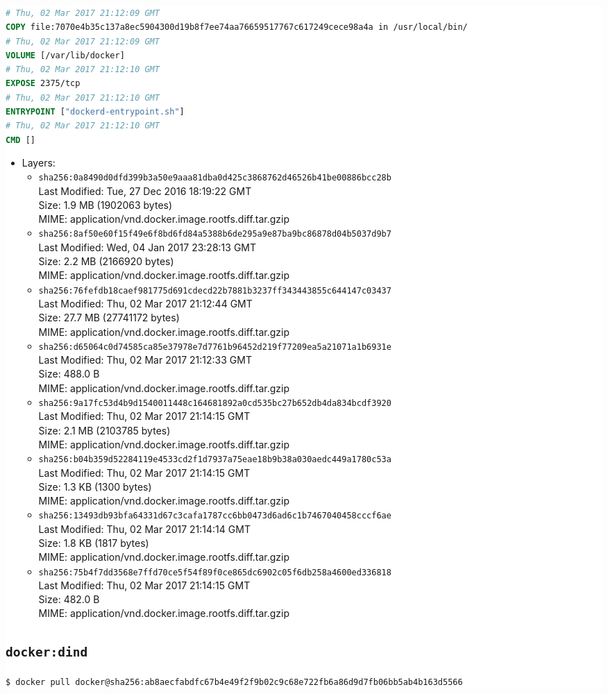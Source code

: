```dockerfile
# Thu, 02 Mar 2017 21:12:09 GMT
COPY file:7070e4b35c137a8ec5904300d19b8f7ee74aa76659517767c617249cece98a4a in /usr/local/bin/ 
# Thu, 02 Mar 2017 21:12:09 GMT
VOLUME [/var/lib/docker]
# Thu, 02 Mar 2017 21:12:10 GMT
EXPOSE 2375/tcp
# Thu, 02 Mar 2017 21:12:10 GMT
ENTRYPOINT ["dockerd-entrypoint.sh"]
# Thu, 02 Mar 2017 21:12:10 GMT
CMD []
```

-	Layers:
	-	`sha256:0a8490d0dfd399b3a50e9aaa81dba0d425c3868762d46526b41be00886bcc28b`  
		Last Modified: Tue, 27 Dec 2016 18:19:22 GMT  
		Size: 1.9 MB (1902063 bytes)  
		MIME: application/vnd.docker.image.rootfs.diff.tar.gzip
	-	`sha256:8af50e60f15f49e6f8bd6fd84a5388b6de295a9e87ba9bc86878d04b5037d9b7`  
		Last Modified: Wed, 04 Jan 2017 23:28:13 GMT  
		Size: 2.2 MB (2166920 bytes)  
		MIME: application/vnd.docker.image.rootfs.diff.tar.gzip
	-	`sha256:76fefdb18caef981775d691cdecd22b7881b3237ff343443855c644147c03437`  
		Last Modified: Thu, 02 Mar 2017 21:12:44 GMT  
		Size: 27.7 MB (27741172 bytes)  
		MIME: application/vnd.docker.image.rootfs.diff.tar.gzip
	-	`sha256:d65064c0d74585ca85e37978e7d7761b96452d219f77209ea5a21071a1b6931e`  
		Last Modified: Thu, 02 Mar 2017 21:12:33 GMT  
		Size: 488.0 B  
		MIME: application/vnd.docker.image.rootfs.diff.tar.gzip
	-	`sha256:9a17fc53d4b9d1540011448c164681892a0cd535bc27b652db4da834bcdf3920`  
		Last Modified: Thu, 02 Mar 2017 21:14:15 GMT  
		Size: 2.1 MB (2103785 bytes)  
		MIME: application/vnd.docker.image.rootfs.diff.tar.gzip
	-	`sha256:b04b359d52284119e4533cd2f1d7937a75eae18b9b38a030aedc449a1780c53a`  
		Last Modified: Thu, 02 Mar 2017 21:14:15 GMT  
		Size: 1.3 KB (1300 bytes)  
		MIME: application/vnd.docker.image.rootfs.diff.tar.gzip
	-	`sha256:13493db93bfa64331d67c3cafa1787cc6bb0473d6ad6c1b7467040458cccf6ae`  
		Last Modified: Thu, 02 Mar 2017 21:14:14 GMT  
		Size: 1.8 KB (1817 bytes)  
		MIME: application/vnd.docker.image.rootfs.diff.tar.gzip
	-	`sha256:75b4f7dd3568e7ffd70ce5f54f89f0ce865dc6902c05f6db258a4600ed336818`  
		Last Modified: Thu, 02 Mar 2017 21:14:15 GMT  
		Size: 482.0 B  
		MIME: application/vnd.docker.image.rootfs.diff.tar.gzip

## `docker:dind`

```console
$ docker pull docker@sha256:ab8aecfabdfc67b4e49f2f9b02c9c68e722fb6a86d9d7fb06bb5ab4b163d5566
```
